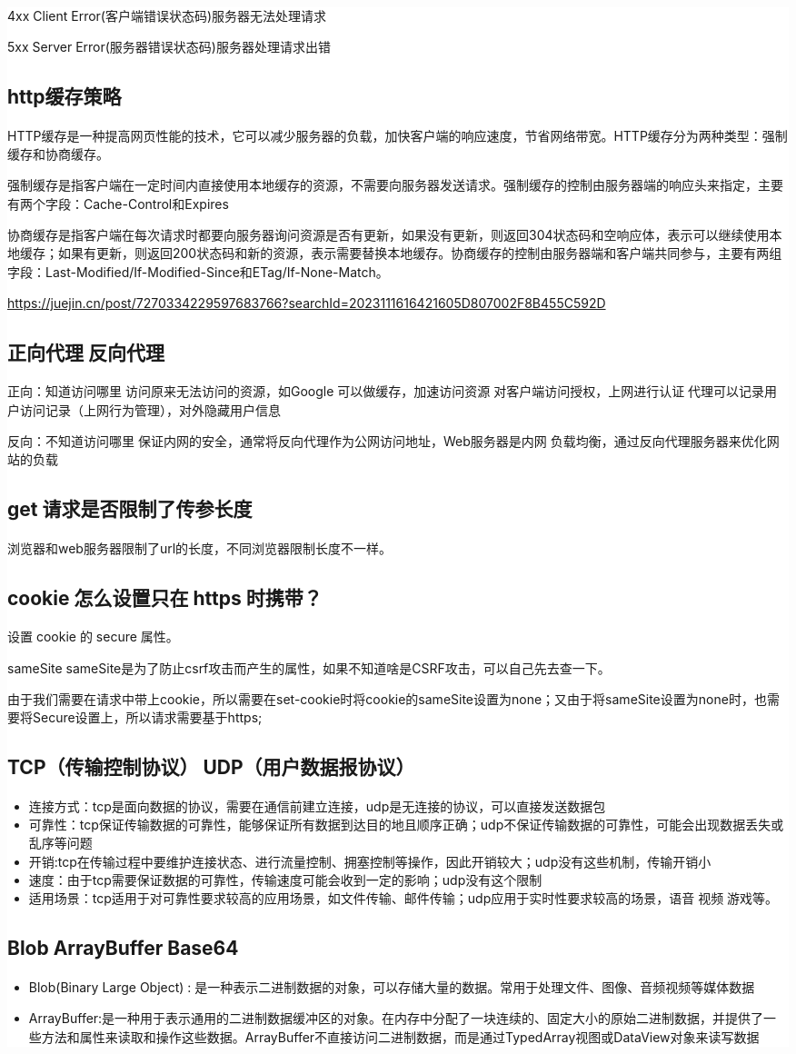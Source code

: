 4xx Client Error(客户端错误状态码)服务器无法处理请求

5xx Server Error(服务器错误状态码)服务器处理请求出错

## http缓存策略
HTTP缓存是一种提高网页性能的技术，它可以减少服务器的负载，加快客户端的响应速度，节省网络带宽。HTTP缓存分为两种类型：强制缓存和协商缓存。

强制缓存是指客户端在一定时间内直接使用本地缓存的资源，不需要向服务器发送请求。强制缓存的控制由服务器端的响应头来指定，主要有两个字段：Cache-Control和Expires


协商缓存是指客户端在每次请求时都要向服务器询问资源是否有更新，如果没有更新，则返回304状态码和空响应体，表示可以继续使用本地缓存；如果有更新，则返回200状态码和新的资源，表示需要替换本地缓存。协商缓存的控制由服务器端和客户端共同参与，主要有两组字段：Last-Modified/If-Modified-Since和ETag/If-None-Match。

https://juejin.cn/post/7270334229597683766?searchId=2023111616421605D807002F8B455C592D

## 正向代理 反向代理
正向：知道访问哪里
访问原来无法访问的资源，如Google
可以做缓存，加速访问资源
对客户端访问授权，上网进行认证
代理可以记录用户访问记录（上网行为管理），对外隐藏用户信息

反向：不知道访问哪里 
保证内网的安全，通常将反向代理作为公网访问地址，Web服务器是内网
负载均衡，通过反向代理服务器来优化网站的负载


## get 请求是否限制了传参长度
浏览器和web服务器限制了url的长度，不同浏览器限制长度不一样。

## cookie 怎么设置只在 https 时携带？
设置 cookie 的 secure 属性。

sameSite
sameSite是为了防止csrf攻击而产生的属性，如果不知道啥是CSRF攻击，可以自己先去查一下。

由于我们需要在请求中带上cookie，所以需要在set-cookie时将cookie的sameSite设置为none；又由于将sameSite设置为none时，也需要将Secure设置上，所以请求需要基于https;

## TCP（传输控制协议） UDP（用户数据报协议）
- 连接方式：tcp是面向数据的协议，需要在通信前建立连接，udp是无连接的协议，可以直接发送数据包
- 可靠性：tcp保证传输数据的可靠性，能够保证所有数据到达目的地且顺序正确；udp不保证传输数据的可靠性，可能会出现数据丢失或乱序等问题
- 开销:tcp在传输过程中要维护连接状态、进行流量控制、拥塞控制等操作，因此开销较大；udp没有这些机制，传输开销小
- 速度：由于tcp需要保证数据的可靠性，传输速度可能会收到一定的影响；udp没有这个限制
- 适用场景：tcp适用于对可靠性要求较高的应用场景，如文件传输、邮件传输；udp应用于实时性要求较高的场景，语音 视频 游戏等。

## Blob ArrayBuffer Base64
- Blob(Binary Large Object) : 是一种表示二进制数据的对象，可以存储大量的数据。常用于处理文件、图像、音频视频等媒体数据

- ArrayBuffer:是一种用于表示通用的二进制数据缓冲区的对象。在内存中分配了一块连续的、固定大小的原始二进制数据，并提供了一些方法和属性来读取和操作这些数据。ArrayBuffer不直接访问二进制数据，而是通过TypedArray视图或DataView对象来读写数据

